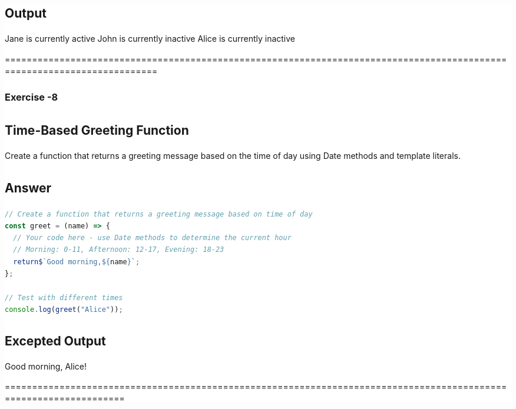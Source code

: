 ## Output

Jane is currently active
John is currently inactive
Alice is currently inactive

========================================================================================================================

### Exercise -8

## Time-Based Greeting Function

Create a function that returns a greeting message based on the time of day using Date methods and template literals.

## Answer

```js
// Create a function that returns a greeting message based on time of day
const greet = (name) => {
  // Your code here - use Date methods to determine the current hour
  // Morning: 0-11, Afternoon: 12-17, Evening: 18-23
  return$`Good morning,${name}`;
};

// Test with different times
console.log(greet("Alice"));
```

## Excepted Output

Good morning, Alice!

==================================================================================================================

